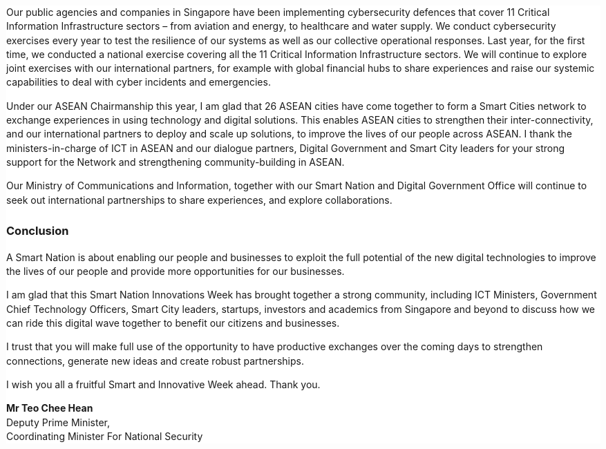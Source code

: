 Our public agencies and companies in Singapore have been implementing cybersecurity defences that cover 11 Critical Information Infrastructure sectors – from aviation and energy, to healthcare and water supply. We conduct cybersecurity exercises every year to test the resilience of our systems as well as our collective operational responses. Last year, for the first time, we conducted a national exercise covering all the 11 Critical Information Infrastructure sectors. We will continue to explore joint exercises with our international partners, for example with global financial hubs to share experiences and raise our systemic capabilities to deal with cyber incidents and emergencies.

Under our ASEAN Chairmanship this year, I am glad that 26 ASEAN cities have come together to form a Smart Cities network to exchange experiences in using technology and digital solutions. This enables ASEAN cities to strengthen their inter-connectivity, and our international partners to deploy and scale up solutions, to improve the lives of our people across ASEAN. I thank the ministers-in-charge of ICT in ASEAN and our dialogue partners, Digital Government and Smart City leaders for your strong support for the Network and strengthening community-building in ASEAN.

Our Ministry of Communications and Information, together with our Smart Nation and Digital Government Office will continue to seek out international partnerships to share experiences, and explore collaborations.

### Conclusion

A Smart Nation is about enabling our people and businesses to exploit the full potential of the new digital technologies to improve the lives of our people and provide more opportunities for our businesses.

I am glad that this Smart Nation Innovations Week has brought together a strong community, including ICT Ministers, Government Chief Technology Officers, Smart City leaders, startups, investors and academics from Singapore and beyond to discuss how we can ride this digital wave together to benefit our citizens and businesses.

I trust that you will make full use of the opportunity to have productive exchanges over the coming days to strengthen connections, generate new ideas and create robust partnerships.

I wish you all a fruitful Smart and Innovative Week ahead. Thank you.

**Mr Teo Chee Hean** <br>
Deputy Prime Minister, <br>
Coordinating Minister For National Security